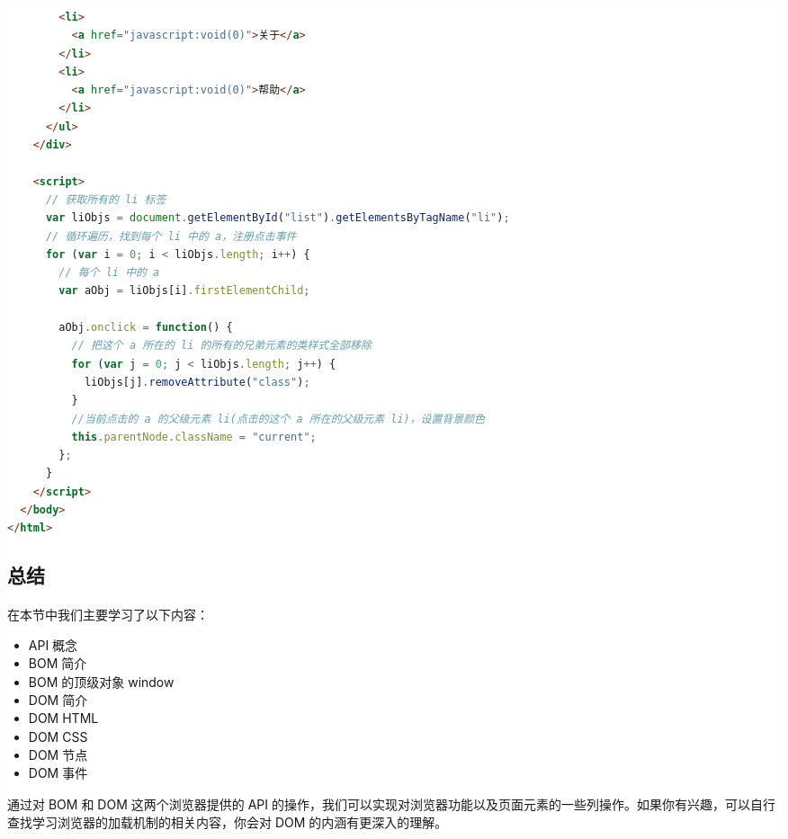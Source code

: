 ```html
        <li>
          <a href="javascript:void(0)">关于</a>
        </li>
        <li>
          <a href="javascript:void(0)">帮助</a>
        </li>
      </ul>
    </div>

    <script>
      // 获取所有的 li 标签
      var liObjs = document.getElementById("list").getElementsByTagName("li");
      // 循环遍历，找到每个 li 中的 a，注册点击事件
      for (var i = 0; i < liObjs.length; i++) {
        // 每个 li 中的 a
        var aObj = liObjs[i].firstElementChild;

        aObj.onclick = function() {
          // 把这个 a 所在的 li 的所有的兄弟元素的类样式全部移除
          for (var j = 0; j < liObjs.length; j++) {
            liObjs[j].removeAttribute("class");
          }
          //当前点击的 a 的父级元素 li(点击的这个 a 所在的父级元素 li)，设置背景颜色
          this.parentNode.className = "current";
        };
      }
    </script>
  </body>
</html>
```

## 总结

在本节中我们主要学习了以下内容：

- API 概念
- BOM 简介
- BOM 的顶级对象 window
- DOM 简介
- DOM HTML
- DOM CSS
- DOM 节点
- DOM 事件

通过对 BOM 和 DOM 这两个浏览器提供的 API 的操作，我们可以实现对浏览器功能以及页面元素的一些列操作。如果你有兴趣，可以自行查找学习浏览器的加载机制的相关内容，你会对 DOM 的内涵有更深入的理解。